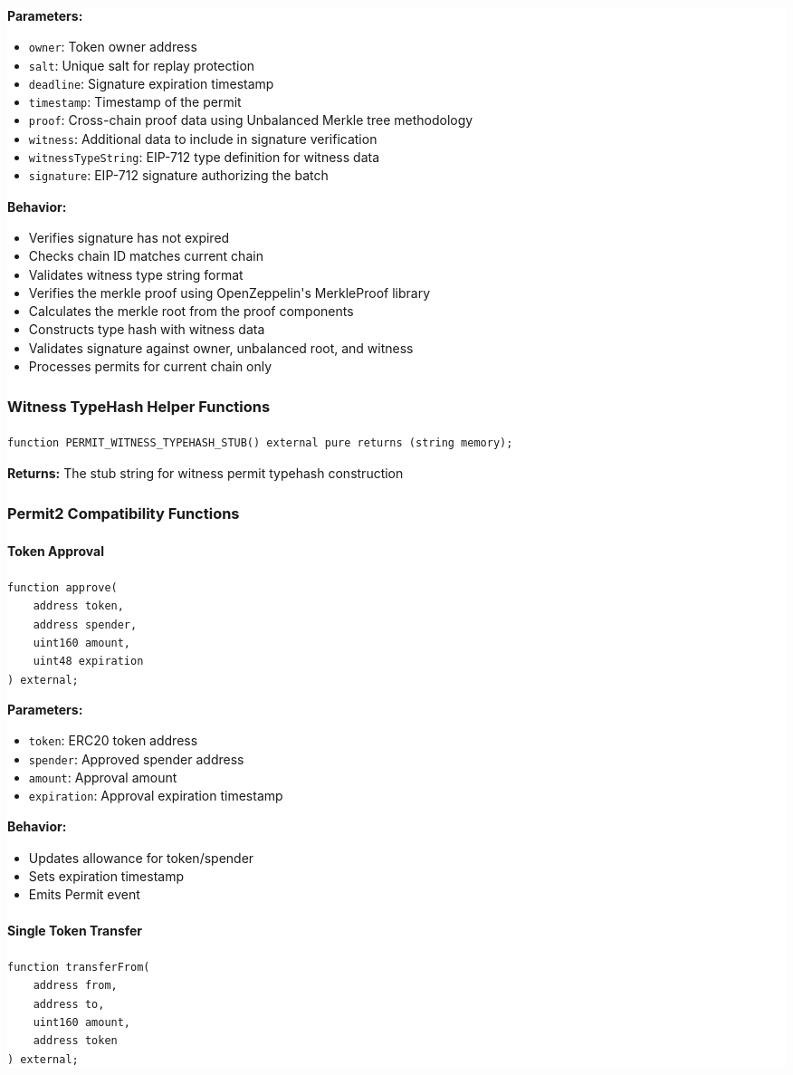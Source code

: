**Parameters:**
- `owner`: Token owner address
- `salt`: Unique salt for replay protection
- `deadline`: Signature expiration timestamp
- `timestamp`: Timestamp of the permit
- `proof`: Cross-chain proof data using Unbalanced Merkle tree methodology
- `witness`: Additional data to include in signature verification
- `witnessTypeString`: EIP-712 type definition for witness data
- `signature`: EIP-712 signature authorizing the batch

**Behavior:**
- Verifies signature has not expired
- Checks chain ID matches current chain
- Validates witness type string format
- Verifies the merkle proof using OpenZeppelin's MerkleProof library
- Calculates the merkle root from the proof components
- Constructs type hash with witness data
- Validates signature against owner, unbalanced root, and witness
- Processes permits for current chain only

### Witness TypeHash Helper Functions

```solidity
function PERMIT_WITNESS_TYPEHASH_STUB() external pure returns (string memory);
```

**Returns:** The stub string for witness permit typehash construction

### Permit2 Compatibility Functions

#### Token Approval

```solidity
function approve(
    address token,
    address spender,
    uint160 amount,
    uint48 expiration
) external;
```

**Parameters:**
- `token`: ERC20 token address
- `spender`: Approved spender address
- `amount`: Approval amount
- `expiration`: Approval expiration timestamp

**Behavior:**
- Updates allowance for token/spender
- Sets expiration timestamp
- Emits Permit event

#### Single Token Transfer

```solidity
function transferFrom(
    address from,
    address to,
    uint160 amount,
    address token
) external;
```

